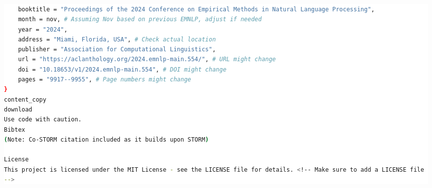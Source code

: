 ```bash
    booktitle = "Proceedings of the 2024 Conference on Empirical Methods in Natural Language Processing",
    month = nov, # Assuming Nov based on previous EMNLP, adjust if needed
    year = "2024",
    address = "Miami, Florida, USA", # Check actual location
    publisher = "Association for Computational Linguistics",
    url = "https://aclanthology.org/2024.emnlp-main.554/", # URL might change
    doi = "10.18653/v1/2024.emnlp-main.554", # DOI might change
    pages = "9917--9955", # Page numbers might change
}
content_copy
download
Use code with caution.
Bibtex
(Note: Co-STORM citation included as it builds upon STORM)

License
This project is licensed under the MIT License - see the LICENSE file for details. <!-- Make sure to add a LICENSE file -->
